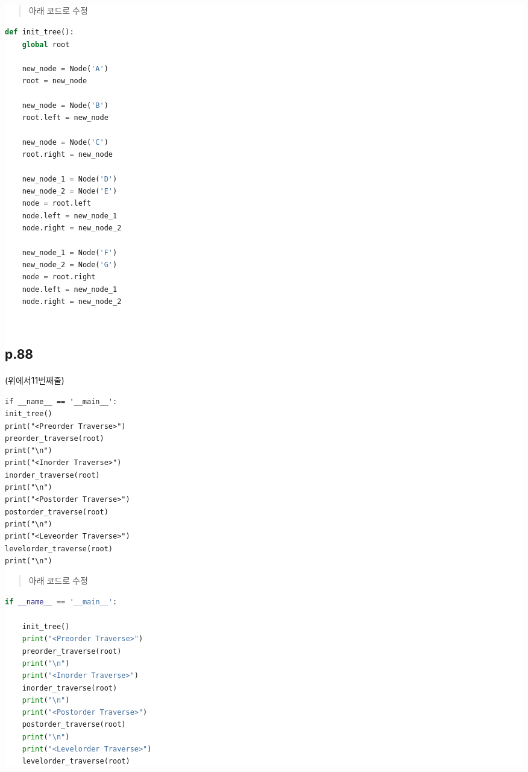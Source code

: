 > 아래 코드로 수정
```python
def init_tree():
    global root

    new_node = Node('A')
    root = new_node

    new_node = Node('B')
    root.left = new_node

    new_node = Node('C')
    root.right = new_node

    new_node_1 = Node('D')
    new_node_2 = Node('E')
    node = root.left
    node.left = new_node_1
    node.right = new_node_2

    new_node_1 = Node('F')
    new_node_2 = Node('G')
    node = root.right
    node.left = new_node_1
    node.right = new_node_2
```
<br>



## p.88
(위에서11번째줄)
```
if __name__ == '__main__':
init_tree()
print("<Preorder Traverse>")
preorder_traverse(root)
print("\n")
print("<Inorder Traverse>")
inorder_traverse(root)
print("\n")
print("<Postorder Traverse>")
postorder_traverse(root)
print("\n")
print("<Leveorder Traverse>")
levelorder_traverse(root)
print("\n")
```

> 아래 코드로 수정
```python
if __name__ == '__main__':

    init_tree()
    print("<Preorder Traverse>")
    preorder_traverse(root)
    print("\n")
    print("<Inorder Traverse>")
    inorder_traverse(root)
    print("\n")
    print("<Postorder Traverse>")
    postorder_traverse(root)
    print("\n")
    print("<Levelorder Traverse>")
    levelorder_traverse(root)
```